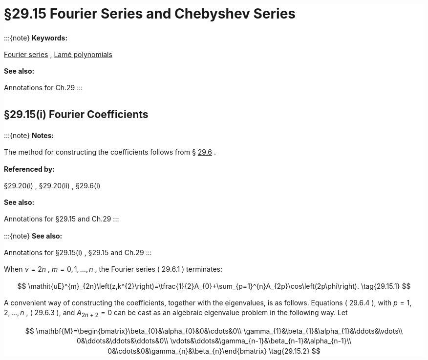 # §29.15 Fourier Series and Chebyshev Series

:::{note}
**Keywords:**

[Fourier series](http://dlmf.nist.gov/search/search?q=Fourier%20series) , [Lamé polynomials](http://dlmf.nist.gov/search/search?q=Lam%C3%A9%20polynomials)

**See also:**

Annotations for Ch.29
:::


## §29.15(i) Fourier Coefficients

:::{note}
**Notes:**

The method for constructing the coefficients follows from § [29.6](./29.6.md "§29.6 Fourier Series ‣ Lamé Functions ‣ Chapter 29 Lamé Functions") .

**Referenced by:**

§29.20(i) , §29.20(ii) , §29.6(i)

**See also:**

Annotations for §29.15 and Ch.29
:::

:::{note}
**See also:**

Annotations for §29.15(i) , §29.15 and Ch.29
:::

When $\nu=2n$ , $m=0,1,\dots,n$ , the Fourier series ( 29.6.1 ) terminates:


<a id="E1"></a>
$$
\mathit{uE}^{m}_{2n}\left(z,k^{2}\right)=\tfrac{1}{2}A_{0}+\sum_{p=1}^{n}A_{2p}\cos\left(2p\phi\right). \tag{29.15.1}
$$

A convenient way of constructing the coefficients, together with the eigenvalues, is as follows. Equations ( 29.6.4 ), with $p=1,2,\dots,n$ , ( 29.6.3 ), and $A_{2n+2}=0$ can be cast as an algebraic eigenvalue problem in the following way. Let


<a id="E2"></a>
$$
\mathbf{M}=\begin{bmatrix}\beta_{0}&\alpha_{0}&0&\cdots&0\\
\gamma_{1}&\beta_{1}&\alpha_{1}&\ddots&\vdots\\
0&\ddots&\ddots&\ddots&0\\
\vdots&\ddots&\gamma_{n-1}&\beta_{n-1}&\alpha_{n-1}\\
0&\cdots&0&\gamma_{n}&\beta_{n}\end{bmatrix} \tag{29.15.2}
$$
